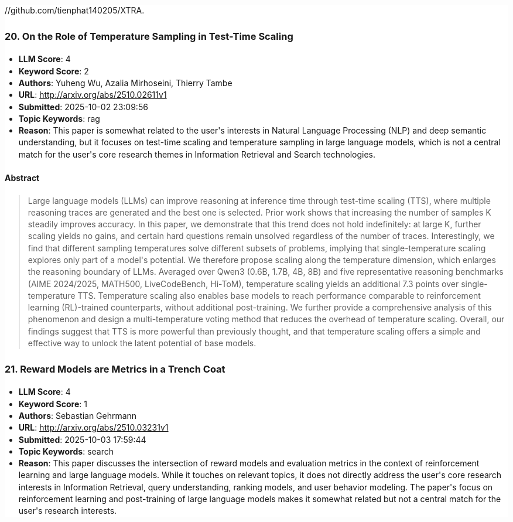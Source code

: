 //github.com/tienphat140205/XTRA.

### 20. On the Role of Temperature Sampling in Test-Time Scaling

- **LLM Score**: 4
- **Keyword Score**: 2
- **Authors**: Yuheng Wu, Azalia Mirhoseini, Thierry Tambe
- **URL**: <http://arxiv.org/abs/2510.02611v1>
- **Submitted**: 2025-10-02 23:09:56
- **Topic Keywords**: rag
- **Reason**: This paper is somewhat related to the user's interests in Natural Language Processing (NLP) and deep semantic understanding, but it focuses on test-time scaling and temperature sampling in large language models, which is not a central match for the user's core research themes in Information Retrieval and Search technologies.

#### Abstract
> Large language models (LLMs) can improve reasoning at inference time through
test-time scaling (TTS), where multiple reasoning traces are generated and the
best one is selected. Prior work shows that increasing the number of samples K
steadily improves accuracy. In this paper, we demonstrate that this trend does
not hold indefinitely: at large K, further scaling yields no gains, and certain
hard questions remain unsolved regardless of the number of traces.
Interestingly, we find that different sampling temperatures solve different
subsets of problems, implying that single-temperature scaling explores only
part of a model's potential. We therefore propose scaling along the temperature
dimension, which enlarges the reasoning boundary of LLMs. Averaged over Qwen3
(0.6B, 1.7B, 4B, 8B) and five representative reasoning benchmarks (AIME
2024/2025, MATH500, LiveCodeBench, Hi-ToM), temperature scaling yields an
additional 7.3 points over single-temperature TTS. Temperature scaling also
enables base models to reach performance comparable to reinforcement learning
(RL)-trained counterparts, without additional post-training. We further provide
a comprehensive analysis of this phenomenon and design a multi-temperature
voting method that reduces the overhead of temperature scaling. Overall, our
findings suggest that TTS is more powerful than previously thought, and that
temperature scaling offers a simple and effective way to unlock the latent
potential of base models.

### 21. Reward Models are Metrics in a Trench Coat

- **LLM Score**: 4
- **Keyword Score**: 1
- **Authors**: Sebastian Gehrmann
- **URL**: <http://arxiv.org/abs/2510.03231v1>
- **Submitted**: 2025-10-03 17:59:44
- **Topic Keywords**: search
- **Reason**: This paper discusses the intersection of reward models and evaluation metrics in the context of reinforcement learning and large language models. While it touches on relevant topics, it does not directly address the user's core research interests in Information Retrieval, query understanding, ranking models, and user behavior modeling. The paper's focus on reinforcement learning and post-training of large language models makes it somewhat related but not a central match for the user's research interests.
